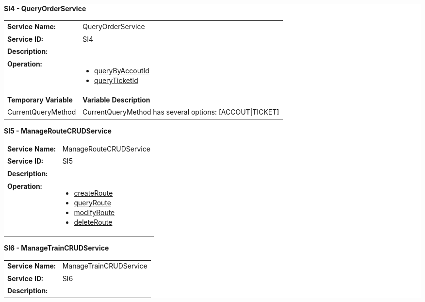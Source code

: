 <b>SI4 - QueryOrderService</b>
<table>
	<tr>
		<td><b>Service Name:</b></td>
		<td><span name ="SERVICEQueryOrderService">QueryOrderService</span></td>
	</tr>
	<tr>
		<td><b>Service ID:</b></td>
		<td>SI4</td>
	</tr>
	<tr>
		<td><b>Description:</b></td>
		<td></td>
	</tr>
	<tr>
		<td><b>Operation:</b></td>
	<td><ul><li><a href="#OPqueryByAccoutId">queryByAccoutId</a></li><li><a href="#OPqueryTicketId">queryTicketId</a></li></ul></td>
	</tr>
<tr>
			<td><b>Temporary Variable</b></td>
			<td><b>Variable Description</b></td>
	</tr>
	<tr>
		<td><span name ="QueryOrderServiceCurrentQueryMethod">CurrentQueryMethod</span></td>
		<td>CurrentQueryMethod has several options: [ACCOUT|TICKET]</td>
					</tr>
	</table>
	 
<b>SI5 - ManageRouteCRUDService</b>
<table>
	<tr>
		<td><b>Service Name:</b></td>
		<td><span name ="SERVICEManageRouteCRUDService">ManageRouteCRUDService</span></td>
	</tr>
	<tr>
		<td><b>Service ID:</b></td>
		<td>SI5</td>
	</tr>
	<tr>
		<td><b>Description:</b></td>
		<td></td>
	</tr>
	<tr>
		<td><b>Operation:</b></td>
	<td><ul><li><a href="#OPcreateRoute">createRoute</a></li><li><a href="#OPqueryRoute">queryRoute</a></li><li><a href="#OPmodifyRoute">modifyRoute</a></li><li><a href="#OPdeleteRoute">deleteRoute</a></li></ul></td>
	</tr>
	</table>
	 
<b>SI6 - ManageTrainCRUDService</b>
<table>
	<tr>
		<td><b>Service Name:</b></td>
		<td><span name ="SERVICEManageTrainCRUDService">ManageTrainCRUDService</span></td>
	</tr>
	<tr>
		<td><b>Service ID:</b></td>
		<td>SI6</td>
	</tr>
	<tr>
		<td><b>Description:</b></td>
		<td></td>